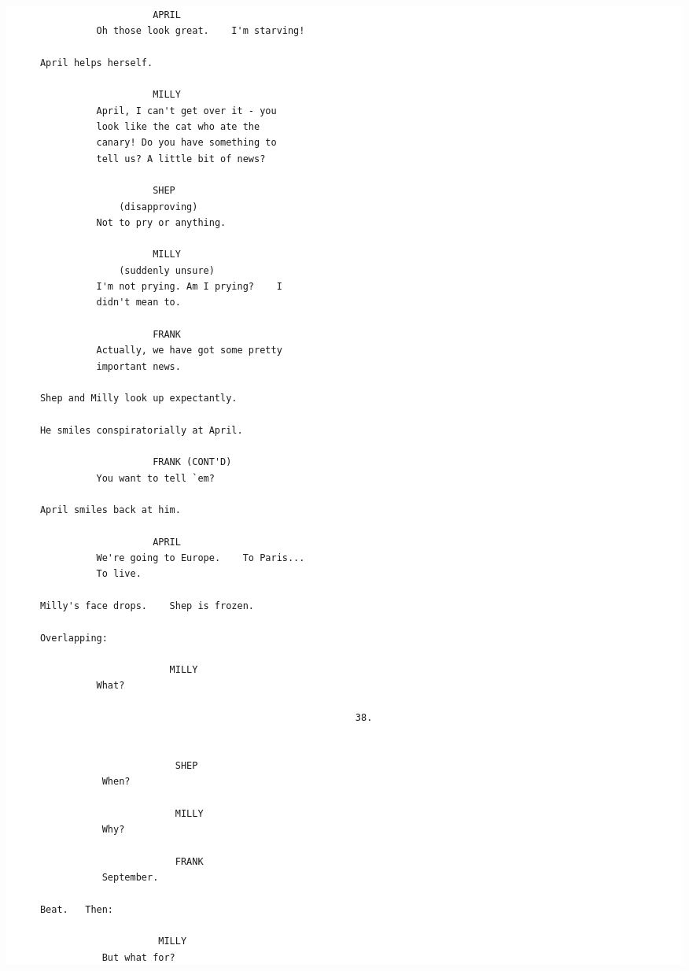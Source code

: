                               APRIL
                    Oh those look great.    I'm starving!
          
          April helps herself.
          
                              MILLY
                    April, I can't get over it - you
                    look like the cat who ate the
                    canary! Do you have something to
                    tell us? A little bit of news?
          
                              SHEP
                        (disapproving)
                    Not to pry or anything.
          
                              MILLY
                        (suddenly unsure)
                    I'm not prying. Am I prying?    I
                    didn't mean to.
          
                              FRANK
                    Actually, we have got some pretty
                    important news.
          
          Shep and Milly look up expectantly.
          
          He smiles conspiratorially at April.
          
                              FRANK (CONT'D)
                    You want to tell `em?
          
          April smiles back at him.
          
                              APRIL
                    We're going to Europe.    To Paris...
                    To live.
          
          Milly's face drops.    Shep is frozen.
          
          Overlapping:
          
                                 MILLY
                    What?
          
                                                                  38.
          
          
                                  SHEP
                     When?
          
                                  MILLY
                     Why?
          
                                  FRANK
                     September.
          
          Beat.   Then:
          
                               MILLY
                     But what for?
          